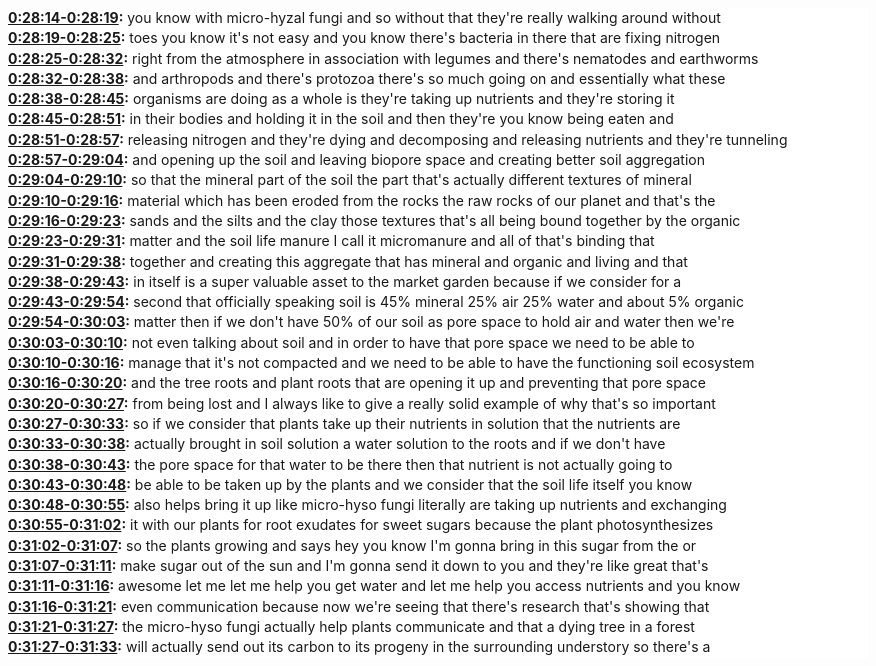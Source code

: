 **[0:28:14-0:28:19](https://regenerativeskills.com/abundantedge-zach-loeks/#t=0:28:14):**  you know with micro-hyzal fungi and so without that they're really walking around without  
**[0:28:19-0:28:25](https://regenerativeskills.com/abundantedge-zach-loeks/#t=0:28:19):**  toes you know it's not easy and you know there's bacteria in there that are fixing nitrogen  
**[0:28:25-0:28:32](https://regenerativeskills.com/abundantedge-zach-loeks/#t=0:28:25):**  right from the atmosphere in association with legumes and there's nematodes and earthworms  
**[0:28:32-0:28:38](https://regenerativeskills.com/abundantedge-zach-loeks/#t=0:28:32):**  and arthropods and there's protozoa there's so much going on and essentially what these  
**[0:28:38-0:28:45](https://regenerativeskills.com/abundantedge-zach-loeks/#t=0:28:38):**  organisms are doing as a whole is they're taking up nutrients and they're storing it  
**[0:28:45-0:28:51](https://regenerativeskills.com/abundantedge-zach-loeks/#t=0:28:45):**  in their bodies and holding it in the soil and then they're you know being eaten and  
**[0:28:51-0:28:57](https://regenerativeskills.com/abundantedge-zach-loeks/#t=0:28:51):**  releasing nitrogen and they're dying and decomposing and releasing nutrients and they're tunneling  
**[0:28:57-0:29:04](https://regenerativeskills.com/abundantedge-zach-loeks/#t=0:28:57):**  and opening up the soil and leaving biopore space and creating better soil aggregation  
**[0:29:04-0:29:10](https://regenerativeskills.com/abundantedge-zach-loeks/#t=0:29:04):**  so that the mineral part of the soil the part that's actually different textures of mineral  
**[0:29:10-0:29:16](https://regenerativeskills.com/abundantedge-zach-loeks/#t=0:29:10):**  material which has been eroded from the rocks the raw rocks of our planet and that's the  
**[0:29:16-0:29:23](https://regenerativeskills.com/abundantedge-zach-loeks/#t=0:29:16):**  sands and the silts and the clay those textures that's all being bound together by the organic  
**[0:29:23-0:29:31](https://regenerativeskills.com/abundantedge-zach-loeks/#t=0:29:23):**  matter and the soil life manure I call it micromanure and all of that's binding that  
**[0:29:31-0:29:38](https://regenerativeskills.com/abundantedge-zach-loeks/#t=0:29:31):**  together and creating this aggregate that has mineral and organic and living and that  
**[0:29:38-0:29:43](https://regenerativeskills.com/abundantedge-zach-loeks/#t=0:29:38):**  in itself is a super valuable asset to the market garden because if we consider for a  
**[0:29:43-0:29:54](https://regenerativeskills.com/abundantedge-zach-loeks/#t=0:29:43):**  second that officially speaking soil is 45% mineral 25% air 25% water and about 5% organic  
**[0:29:54-0:30:03](https://regenerativeskills.com/abundantedge-zach-loeks/#t=0:29:54):**  matter then if we don't have 50% of our soil as pore space to hold air and water then we're  
**[0:30:03-0:30:10](https://regenerativeskills.com/abundantedge-zach-loeks/#t=0:30:03):**  not even talking about soil and in order to have that pore space we need to be able to  
**[0:30:10-0:30:16](https://regenerativeskills.com/abundantedge-zach-loeks/#t=0:30:10):**  manage that it's not compacted and we need to be able to have the functioning soil ecosystem  
**[0:30:16-0:30:20](https://regenerativeskills.com/abundantedge-zach-loeks/#t=0:30:16):**  and the tree roots and plant roots that are opening it up and preventing that pore space  
**[0:30:20-0:30:27](https://regenerativeskills.com/abundantedge-zach-loeks/#t=0:30:20):**  from being lost and I always like to give a really solid example of why that's so important  
**[0:30:27-0:30:33](https://regenerativeskills.com/abundantedge-zach-loeks/#t=0:30:27):**  so if we consider that plants take up their nutrients in solution that the nutrients are  
**[0:30:33-0:30:38](https://regenerativeskills.com/abundantedge-zach-loeks/#t=0:30:33):**  actually brought in soil solution a water solution to the roots and if we don't have  
**[0:30:38-0:30:43](https://regenerativeskills.com/abundantedge-zach-loeks/#t=0:30:38):**  the pore space for that water to be there then that nutrient is not actually going to  
**[0:30:43-0:30:48](https://regenerativeskills.com/abundantedge-zach-loeks/#t=0:30:43):**  be able to be taken up by the plants and we consider that the soil life itself you know  
**[0:30:48-0:30:55](https://regenerativeskills.com/abundantedge-zach-loeks/#t=0:30:48):**  also helps bring it up like micro-hyso fungi literally are taking up nutrients and exchanging  
**[0:30:55-0:31:02](https://regenerativeskills.com/abundantedge-zach-loeks/#t=0:30:55):**  it with our plants for root exudates for sweet sugars because the plant photosynthesizes  
**[0:31:02-0:31:07](https://regenerativeskills.com/abundantedge-zach-loeks/#t=0:31:02):**  so the plants growing and says hey you know I'm gonna bring in this sugar from the or  
**[0:31:07-0:31:11](https://regenerativeskills.com/abundantedge-zach-loeks/#t=0:31:07):**  make sugar out of the sun and I'm gonna send it down to you and they're like great that's  
**[0:31:11-0:31:16](https://regenerativeskills.com/abundantedge-zach-loeks/#t=0:31:11):**  awesome let me let me help you get water and let me help you access nutrients and you know  
**[0:31:16-0:31:21](https://regenerativeskills.com/abundantedge-zach-loeks/#t=0:31:16):**  even communication because now we're seeing that there's research that's showing that  
**[0:31:21-0:31:27](https://regenerativeskills.com/abundantedge-zach-loeks/#t=0:31:21):**  the micro-hyso fungi actually help plants communicate and that a dying tree in a forest  
**[0:31:27-0:31:33](https://regenerativeskills.com/abundantedge-zach-loeks/#t=0:31:27):**  will actually send out its carbon to its progeny in the surrounding understory so there's a  